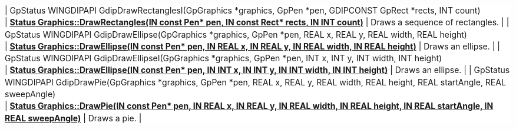 | GpStatus WINGDIPAPI GdipDrawRectanglesI(GpGraphics \*graphics, GpPen \*pen, GDIPCONST GpRect \*rects, INT count)<br/>                                                                                                                                                                                                 | [**Status Graphics::DrawRectangles(IN const Pen\* pen, IN const Rect\* rects, IN INT count)**](/windows/win32/api/gdiplusgraphics/nf-gdiplusgraphics-graphics-drawrectangles(inconstpen_inconstrect_inint))                                                                                                                                                                                                                                                    | Draws a sequence of rectangles.                                                                                                                                                                                                                                                                                                                                                                                                                                               |
| GpStatus WINGDIPAPI GdipDrawEllipse(GpGraphics \*graphics, GpPen \*pen, REAL x, REAL y, REAL width, REAL height)<br/>                                                                                                                                                                                                 | [**Status Graphics::DrawEllipse(IN const Pen\* pen, IN REAL x, IN REAL y, IN REAL width, IN REAL height)**](/windows/win32/api/gdiplusgraphics/nf-gdiplusgraphics-graphics-drawellipse(inconstpen_inreal_inreal_inreal_inreal))                                                                                                                                                                                                                          | Draws an ellipse.                                                                                                                                                                                                                                                                                                                                                                                                                                                             |
| GpStatus WINGDIPAPI GdipDrawEllipseI(GpGraphics \*graphics, GpPen \*pen, INT x, INT y, INT width, INT height)<br/>                                                                                                                                                                                                    | [**Status Graphics::DrawEllipse(IN const Pen\* pen, IN INT x, IN INT y, IN INT width, IN INT height)**](/windows/win32/api/gdiplusgraphics/nf-gdiplusgraphics-graphics-drawellipse(inconstpen_inint_inint_inint_inint))                                                                                                                                                                                                                                  | Draws an ellipse.                                                                                                                                                                                                                                                                                                                                                                                                                                                             |
| GpStatus WINGDIPAPI GdipDrawPie(GpGraphics \*graphics, GpPen \*pen, REAL x, REAL y, REAL width, REAL height, REAL startAngle, REAL sweepAngle)<br/>                                                                                                                                                                   | [**Status Graphics::DrawPie(IN const Pen\* pen, IN REAL x, IN REAL y, IN REAL width, IN REAL height, IN REAL startAngle, IN REAL sweepAngle)**](/windows/win32/api/gdiplusgraphics/nf-gdiplusgraphics-graphics-drawpie(inconstpen_inreal_inreal_inreal_inreal_inreal_inreal))                                                                                                                                                                   | Draws a pie.                                                                                                                                                                                                                                                                                                                                                                                                                                                                  |